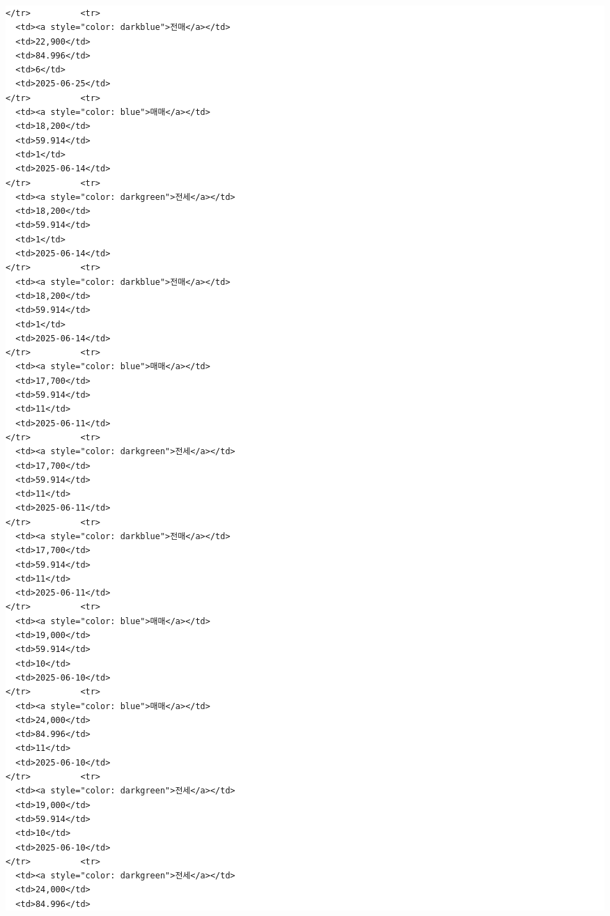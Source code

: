    </tr>          <tr>
      <td><a style="color: darkblue">전매</a></td>
      <td>22,900</td>
      <td>84.996</td>
      <td>6</td>
      <td>2025-06-25</td>
    </tr>          <tr>
      <td><a style="color: blue">매매</a></td>
      <td>18,200</td>
      <td>59.914</td>
      <td>1</td>
      <td>2025-06-14</td>
    </tr>          <tr>
      <td><a style="color: darkgreen">전세</a></td>
      <td>18,200</td>
      <td>59.914</td>
      <td>1</td>
      <td>2025-06-14</td>
    </tr>          <tr>
      <td><a style="color: darkblue">전매</a></td>
      <td>18,200</td>
      <td>59.914</td>
      <td>1</td>
      <td>2025-06-14</td>
    </tr>          <tr>
      <td><a style="color: blue">매매</a></td>
      <td>17,700</td>
      <td>59.914</td>
      <td>11</td>
      <td>2025-06-11</td>
    </tr>          <tr>
      <td><a style="color: darkgreen">전세</a></td>
      <td>17,700</td>
      <td>59.914</td>
      <td>11</td>
      <td>2025-06-11</td>
    </tr>          <tr>
      <td><a style="color: darkblue">전매</a></td>
      <td>17,700</td>
      <td>59.914</td>
      <td>11</td>
      <td>2025-06-11</td>
    </tr>          <tr>
      <td><a style="color: blue">매매</a></td>
      <td>19,000</td>
      <td>59.914</td>
      <td>10</td>
      <td>2025-06-10</td>
    </tr>          <tr>
      <td><a style="color: blue">매매</a></td>
      <td>24,000</td>
      <td>84.996</td>
      <td>11</td>
      <td>2025-06-10</td>
    </tr>          <tr>
      <td><a style="color: darkgreen">전세</a></td>
      <td>19,000</td>
      <td>59.914</td>
      <td>10</td>
      <td>2025-06-10</td>
    </tr>          <tr>
      <td><a style="color: darkgreen">전세</a></td>
      <td>24,000</td>
      <td>84.996</td>